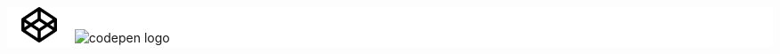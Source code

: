   <img width="12" />
  <picture>
    <source media="(prefers-color-scheme: dark)" srcset="icons/codepen-dark.svg" />
    <img src="icons/codepen.svg" height="40" alt="codepen logo"  />
  </picture>
  <img width="12" />
  <img src="https://github.com/tandpfun/skill-icons/raw/main/icons/Pinia-Dark.svg" height="40" alt="codepen logo"  />
  <img width="12" />